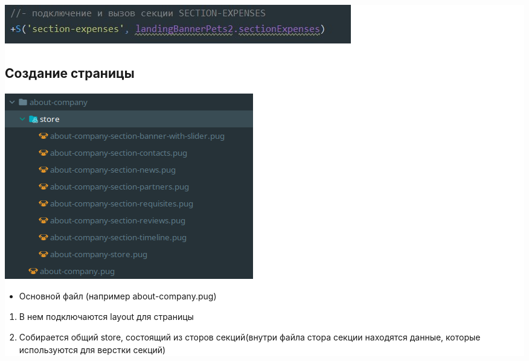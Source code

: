 ![Подключение секции](readme/readme-section-on-page-add.png)

## Создание страницы

![Структура страницы](readme/readme-structure.png)
- Основной файл (например about-company.pug)
1. В нем подключаются layout для страницы

2. Собирается общий store, состоящий из сторов секций(внутри файла стора секции находятся данные, которые используются для верстки секций)
